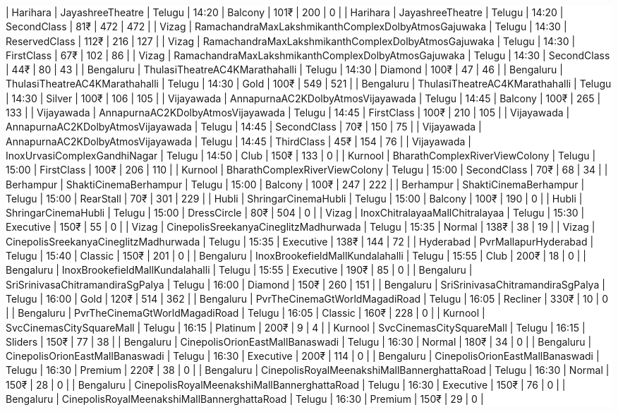 | Harihara    | JayashreeTheatre                                    | Telugu   | 14:20 | Balcony       |  101₹ |      200 |      0 |
| Harihara    | JayashreeTheatre                                    | Telugu   | 14:20 | SecondClass   |   81₹ |      472 |    472 |
| Vizag       | RamachandraMaxLakshmikanthComplexDolbyAtmosGajuwaka | Telugu   | 14:30 | ReservedClass |  112₹ |      216 |    127 |
| Vizag       | RamachandraMaxLakshmikanthComplexDolbyAtmosGajuwaka | Telugu   | 14:30 | FirstClass    |   67₹ |      102 |     86 |
| Vizag       | RamachandraMaxLakshmikanthComplexDolbyAtmosGajuwaka | Telugu   | 14:30 | SecondClass   |   44₹ |       80 |     43 |
| Bengaluru   | ThulasiTheatreAC4KMarathahalli                      | Telugu   | 14:30 | Diamond       |  100₹ |       47 |     46 |
| Bengaluru   | ThulasiTheatreAC4KMarathahalli                      | Telugu   | 14:30 | Gold          |  100₹ |      549 |    521 |
| Bengaluru   | ThulasiTheatreAC4KMarathahalli                      | Telugu   | 14:30 | Silver        |  100₹ |      106 |    105 |
| Vijayawada  | AnnapurnaAC2KDolbyAtmosVijayawada                   | Telugu   | 14:45 | Balcony       |  100₹ |      265 |    133 |
| Vijayawada  | AnnapurnaAC2KDolbyAtmosVijayawada                   | Telugu   | 14:45 | FirstClass    |  100₹ |      210 |    105 |
| Vijayawada  | AnnapurnaAC2KDolbyAtmosVijayawada                   | Telugu   | 14:45 | SecondClass   |   70₹ |      150 |     75 |
| Vijayawada  | AnnapurnaAC2KDolbyAtmosVijayawada                   | Telugu   | 14:45 | ThirdClass    |   45₹ |      154 |     76 |
| Vijayawada  | InoxUrvasiComplexGandhiNagar                        | Telugu   | 14:50 | Club          |  150₹ |      133 |      0 |
| Kurnool     | BharathComplexRiverViewColony                       | Telugu   | 15:00 | FirstClass    |  100₹ |      206 |    110 |
| Kurnool     | BharathComplexRiverViewColony                       | Telugu   | 15:00 | SecondClass   |   70₹ |       68 |     34 |
| Berhampur   | ShaktiCinemaBerhampur                               | Telugu   | 15:00 | Balcony       |  100₹ |      247 |    222 |
| Berhampur   | ShaktiCinemaBerhampur                               | Telugu   | 15:00 | RearStall     |   70₹ |      301 |    229 |
| Hubli       | ShringarCinemaHubli                                 | Telugu   | 15:00 | Balcony       |  100₹ |      190 |      0 |
| Hubli       | ShringarCinemaHubli                                 | Telugu   | 15:00 | DressCircle   |   80₹ |      504 |      0 |
| Vizag       | InoxChitralayaaMallChitralayaa                      | Telugu   | 15:30 | Executive     |  150₹ |       55 |      0 |
| Vizag       | CinepolisSreekanyaCineglitzMadhurwada               | Telugu   | 15:35 | Normal        |  138₹ |       38 |     19 |
| Vizag       | CinepolisSreekanyaCineglitzMadhurwada               | Telugu   | 15:35 | Executive     |  138₹ |      144 |     72 |
| Hyderabad   | PvrMallapurHyderabad                                | Telugu   | 15:40 | Classic       |  150₹ |      201 |      0 |
| Bengaluru   | InoxBrookefieldMallKundalahalli                     | Telugu   | 15:55 | Club          |  200₹ |       18 |      0 |
| Bengaluru   | InoxBrookefieldMallKundalahalli                     | Telugu   | 15:55 | Executive     |  190₹ |       85 |      0 |
| Bengaluru   | SriSrinivasaChitramandiraSgPalya                    | Telugu   | 16:00 | Diamond       |  150₹ |      260 |    151 |
| Bengaluru   | SriSrinivasaChitramandiraSgPalya                    | Telugu   | 16:00 | Gold          |  120₹ |      514 |    362 |
| Bengaluru   | PvrTheCinemaGtWorldMagadiRoad                       | Telugu   | 16:05 | Recliner      |  330₹ |       10 |      0 |
| Bengaluru   | PvrTheCinemaGtWorldMagadiRoad                       | Telugu   | 16:05 | Classic       |  160₹ |      228 |      0 |
| Kurnool     | SvcCinemasCitySquareMall                            | Telugu   | 16:15 | Platinum      |  200₹ |        9 |      4 |
| Kurnool     | SvcCinemasCitySquareMall                            | Telugu   | 16:15 | Sliders       |  150₹ |       77 |     38 |
| Bengaluru   | CinepolisOrionEastMallBanaswadi                     | Telugu   | 16:30 | Normal        |  180₹ |       34 |      0 |
| Bengaluru   | CinepolisOrionEastMallBanaswadi                     | Telugu   | 16:30 | Executive     |  200₹ |      114 |      0 |
| Bengaluru   | CinepolisOrionEastMallBanaswadi                     | Telugu   | 16:30 | Premium       |  220₹ |       38 |      0 |
| Bengaluru   | CinepolisRoyalMeenakshiMallBannerghattaRoad         | Telugu   | 16:30 | Normal        |  150₹ |       28 |      0 |
| Bengaluru   | CinepolisRoyalMeenakshiMallBannerghattaRoad         | Telugu   | 16:30 | Executive     |  150₹ |       76 |      0 |
| Bengaluru   | CinepolisRoyalMeenakshiMallBannerghattaRoad         | Telugu   | 16:30 | Premium       |  150₹ |       29 |      0 |